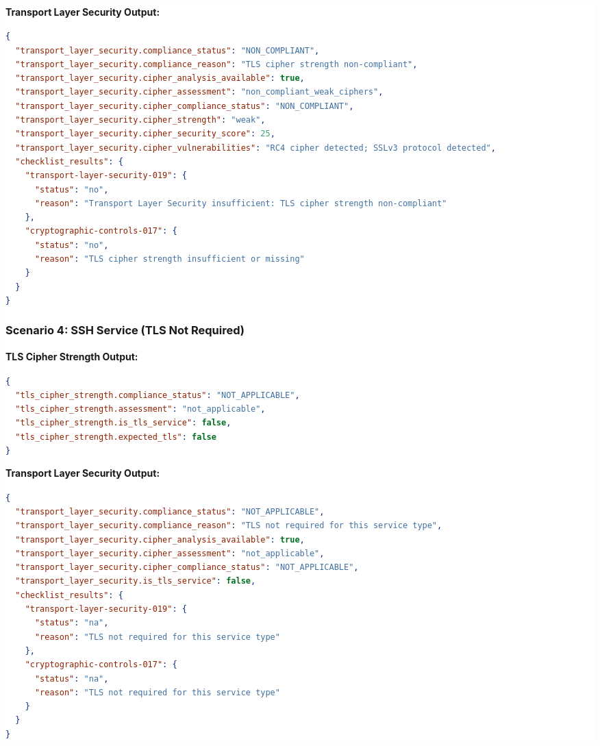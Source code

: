 **Transport Layer Security Output:**
```json
{
  "transport_layer_security.compliance_status": "NON_COMPLIANT",
  "transport_layer_security.compliance_reason": "TLS cipher strength non-compliant",
  "transport_layer_security.cipher_analysis_available": true,
  "transport_layer_security.cipher_assessment": "non_compliant_weak_ciphers",
  "transport_layer_security.cipher_compliance_status": "NON_COMPLIANT",
  "transport_layer_security.cipher_strength": "weak",
  "transport_layer_security.cipher_security_score": 25,
  "transport_layer_security.cipher_vulnerabilities": "RC4 cipher detected; SSLv3 protocol detected",
  "checklist_results": {
    "transport-layer-security-019": {
      "status": "no",
      "reason": "Transport Layer Security insufficient: TLS cipher strength non-compliant"
    },
    "cryptographic-controls-017": {
      "status": "no",
      "reason": "TLS cipher strength insufficient or missing"
    }
  }
}
```

### Scenario 4: SSH Service (TLS Not Required)
**TLS Cipher Strength Output:**
```json
{
  "tls_cipher_strength.compliance_status": "NOT_APPLICABLE",
  "tls_cipher_strength.assessment": "not_applicable",
  "tls_cipher_strength.is_tls_service": false,
  "tls_cipher_strength.expected_tls": false
}
```

**Transport Layer Security Output:**
```json
{
  "transport_layer_security.compliance_status": "NOT_APPLICABLE",
  "transport_layer_security.compliance_reason": "TLS not required for this service type",
  "transport_layer_security.cipher_analysis_available": true,
  "transport_layer_security.cipher_assessment": "not_applicable",
  "transport_layer_security.cipher_compliance_status": "NOT_APPLICABLE",
  "transport_layer_security.is_tls_service": false,
  "checklist_results": {
    "transport-layer-security-019": {
      "status": "na",
      "reason": "TLS not required for this service type"
    },
    "cryptographic-controls-017": {
      "status": "na",
      "reason": "TLS not required for this service type"
    }
  }
}
```
